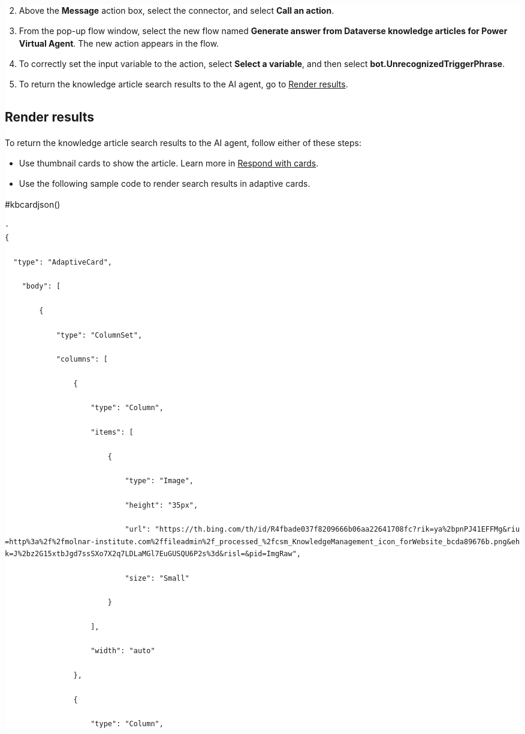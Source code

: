 2. Above the **Message** action box, select the connector, and select **Call an action**.

3. From the pop-up flow window, select the new flow named **Generate answer from Dataverse knowledge articles for Power Virtual Agent**. The new action appears in the flow.
    
4. To correctly set the input variable to the action, select **Select a variable**, and then select **bot.UnrecognizedTriggerPhrase**.
    
5. To return the knowledge article search results to the AI agent, go to [Render results](#render-results).

## Render results
 
To return the knowledge article search results to the AI agent, follow either of these steps:

- Use thumbnail cards to show the article. Learn more in [Respond with cards](/composer/how-to-send-cards#thumbnailcard).

- Use the following sample code to render search results in adaptive cards.

#kbcardjson()
```
-  
{ 

  "type": "AdaptiveCard", 

    "body": [ 

        { 

            "type": "ColumnSet", 

            "columns": [ 

                { 

                    "type": "Column", 

                    "items": [ 

                        { 

                            "type": "Image", 

                            "height": "35px", 

                            "url": "https://th.bing.com/th/id/R4fbade037f8209666b06aa22641708fc?rik=ya%2bpnPJ41EFFMg&riu=http%3a%2f%2fmolnar-institute.com%2ffileadmin%2f_processed_%2fcsm_KnowledgeManagement_icon_forWebsite_bcda89676b.png&ehk=J%2bz2G15xtbJgd7ssSXo7X2q7LDLaMGl7EuGUSQU6P2s%3d&risl=&pid=ImgRaw", 

                            "size": "Small" 

                        } 

                    ], 

                    "width": "auto" 

                }, 

                { 

                    "type": "Column", 

```